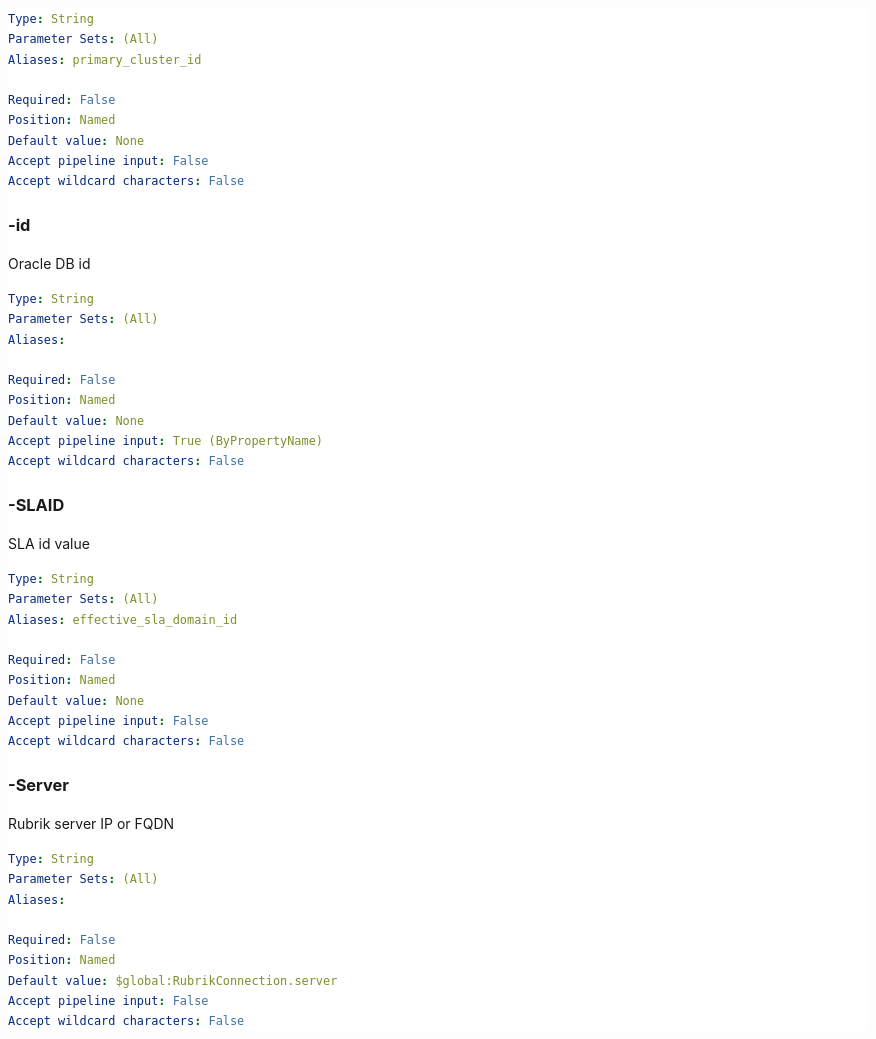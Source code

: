 ```yaml
Type: String
Parameter Sets: (All)
Aliases: primary_cluster_id

Required: False
Position: Named
Default value: None
Accept pipeline input: False
Accept wildcard characters: False
```

### -id

Oracle DB id

```yaml
Type: String
Parameter Sets: (All)
Aliases:

Required: False
Position: Named
Default value: None
Accept pipeline input: True (ByPropertyName)
Accept wildcard characters: False
```

### -SLAID

SLA id value

```yaml
Type: String
Parameter Sets: (All)
Aliases: effective_sla_domain_id

Required: False
Position: Named
Default value: None
Accept pipeline input: False
Accept wildcard characters: False
```

### -Server

Rubrik server IP or FQDN

```yaml
Type: String
Parameter Sets: (All)
Aliases:

Required: False
Position: Named
Default value: $global:RubrikConnection.server
Accept pipeline input: False
Accept wildcard characters: False
```

